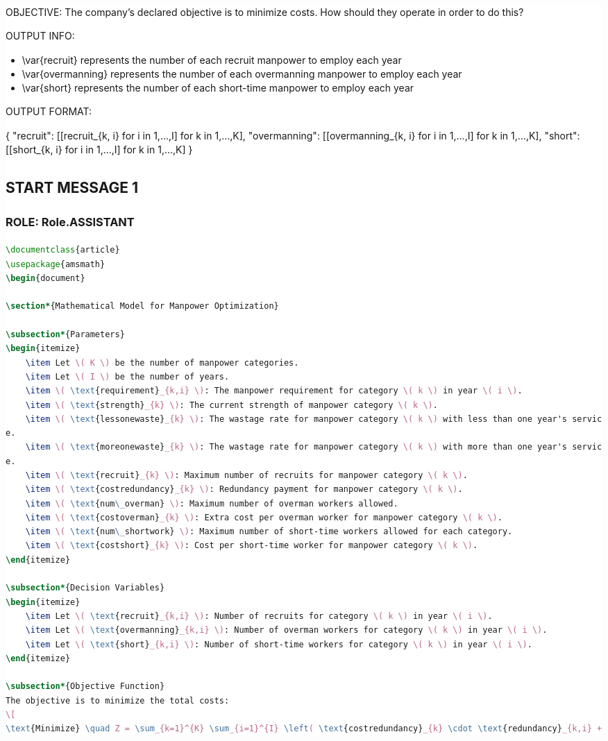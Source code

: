 
OBJECTIVE: The company’s declared objective is to minimize costs. How should they operate in order to do this?

OUTPUT INFO:

- \var{recruit} represents the number of each recruit manpower to employ each year
- \var{overmanning} represents the number of each overmanning manpower to employ each year
- \var{short} represents the number of each short-time manpower to employ each year

OUTPUT FORMAT:

{
    "recruit": [[recruit_{k, i} for i in 1,...,I] for k in 1,...,K],
    "overmanning": [[overmanning_{k, i} for i in 1,...,I] for k in 1,...,K],
    "short": [[short_{k, i} for i in 1,...,I] for k in 1,...,K]
}
</DESCRIPTION>


## START MESSAGE 1 
### ROLE: Role.ASSISTANT
```latex
\documentclass{article}
\usepackage{amsmath}
\begin{document}

\section*{Mathematical Model for Manpower Optimization}

\subsection*{Parameters}
\begin{itemize}
    \item Let \( K \) be the number of manpower categories.
    \item Let \( I \) be the number of years.
    \item \( \text{requirement}_{k,i} \): The manpower requirement for category \( k \) in year \( i \).
    \item \( \text{strength}_{k} \): The current strength of manpower category \( k \).
    \item \( \text{lessonewaste}_{k} \): The wastage rate for manpower category \( k \) with less than one year's service.
    \item \( \text{moreonewaste}_{k} \): The wastage rate for manpower category \( k \) with more than one year's service.
    \item \( \text{recruit}_{k} \): Maximum number of recruits for manpower category \( k \).
    \item \( \text{costredundancy}_{k} \): Redundancy payment for manpower category \( k \).
    \item \( \text{num\_overman} \): Maximum number of overman workers allowed.
    \item \( \text{costoverman}_{k} \): Extra cost per overman worker for manpower category \( k \).
    \item \( \text{num\_shortwork} \): Maximum number of short-time workers allowed for each category.
    \item \( \text{costshort}_{k} \): Cost per short-time worker for manpower category \( k \).
\end{itemize}

\subsection*{Decision Variables}
\begin{itemize}
    \item Let \( \text{recruit}_{k,i} \): Number of recruits for category \( k \) in year \( i \).
    \item Let \( \text{overmanning}_{k,i} \): Number of overman workers for category \( k \) in year \( i \).
    \item Let \( \text{short}_{k,i} \): Number of short-time workers for category \( k \) in year \( i \).
\end{itemize}

\subsection*{Objective Function}
The objective is to minimize the total costs:
\[
\text{Minimize} \quad Z = \sum_{k=1}^{K} \sum_{i=1}^{I} \left( \text{costredundancy}_{k} \cdot \text{redundancy}_{k,i} + 
```